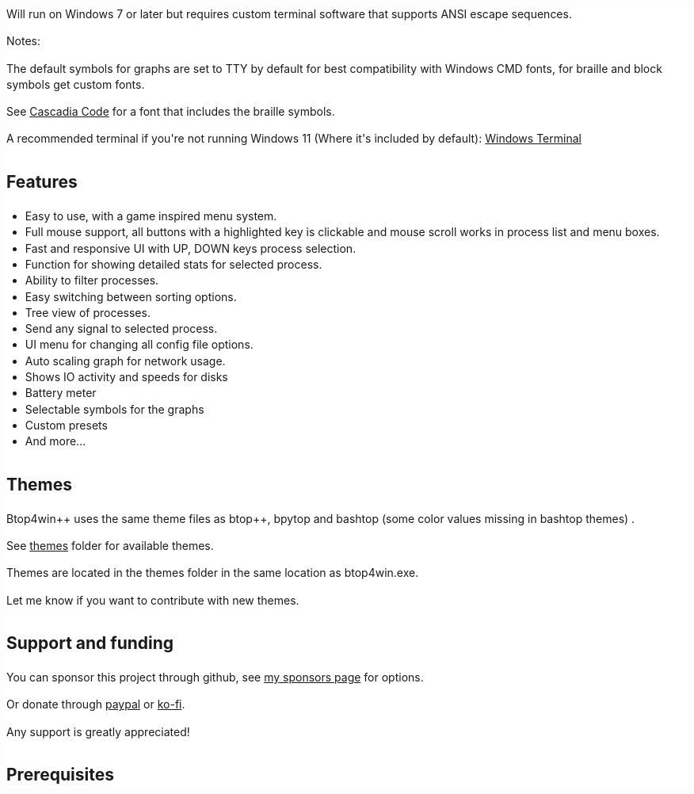 Will run on Windows 7 or later but requires custom terminal software that supports ANSI escape sequences.

Notes:

The default symbols for graphs are set to TTY by default for best compatibility with Windows CMD fonts, for braille and block symbols get custom fonts.

See [Cascadia Code](https://github.com/microsoft/cascadia-code) for a font that includes the braille symbols.

A recommended terminal if you're not running Windows 11 (Where it's included by default): [Windows Terminal](https://github.com/microsoft/terminal)

## Features

* Easy to use, with a game inspired menu system.
* Full mouse support, all buttons with a highlighted key is clickable and mouse scroll works in process list and menu boxes.
* Fast and responsive UI with UP, DOWN keys process selection.
* Function for showing detailed stats for selected process.
* Ability to filter processes.
* Easy switching between sorting options.
* Tree view of processes.
* Send any signal to selected process.
* UI menu for changing all config file options.
* Auto scaling graph for network usage.
* Shows IO activity and speeds for disks
* Battery meter
* Selectable symbols for the graphs
* Custom presets
* And more...

## Themes

Btop4win++ uses the same theme files as btop++, bpytop and bashtop (some color values missing in bashtop themes) .

See [themes](https://github.com/aristocratos/btop/tree/master/themes) folder for available themes.

Themes are located in the themes folder in the same location as btop4win.exe.

Let me know if you want to contribute with new themes.

## Support and funding

You can sponsor this project through github, see [my sponsors page](https://github.com/sponsors/aristocratos) for options.

Or donate through [paypal](https://paypal.me/aristocratos) or [ko-fi](https://ko-fi.com/aristocratos).

Any support is greatly appreciated!

## Prerequisites
